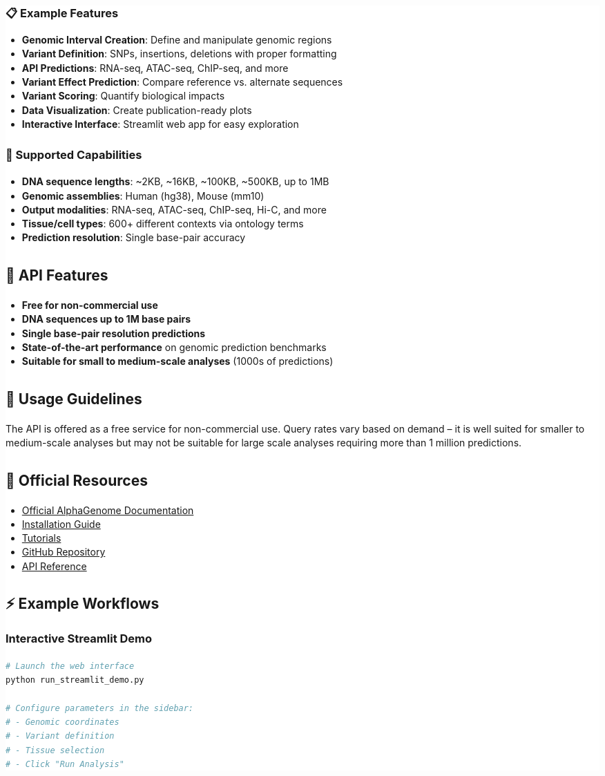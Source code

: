 ### 📋 Example Features

- **Genomic Interval Creation**: Define and manipulate genomic regions
- **Variant Definition**: SNPs, insertions, deletions with proper formatting
- **API Predictions**: RNA-seq, ATAC-seq, ChIP-seq, and more
- **Variant Effect Prediction**: Compare reference vs. alternate sequences
- **Variant Scoring**: Quantify biological impacts
- **Data Visualization**: Create publication-ready plots
- **Interactive Interface**: Streamlit web app for easy exploration

### 🧬 Supported Capabilities

- **DNA sequence lengths**: ~2KB, ~16KB, ~100KB, ~500KB, up to 1MB
- **Genomic assemblies**: Human (hg38), Mouse (mm10)
- **Output modalities**: RNA-seq, ATAC-seq, ChIP-seq, Hi-C, and more
- **Tissue/cell types**: 600+ different contexts via ontology terms
- **Prediction resolution**: Single base-pair accuracy

## 🔬 API Features

- **Free for non-commercial use**
- **DNA sequences up to 1M base pairs**
- **Single base-pair resolution predictions**
- **State-of-the-art performance** on genomic prediction benchmarks
- **Suitable for small to medium-scale analyses** (1000s of predictions)

## 🤝 Usage Guidelines

The API is offered as a free service for non-commercial use. Query rates vary based on demand – it is well suited for smaller to medium-scale analyses but may not be suitable for large scale analyses requiring more than 1 million predictions.

## 📖 Official Resources

- [Official AlphaGenome Documentation](https://www.alphagenomedocs.com/)
- [Installation Guide](https://www.alphagenomedocs.com/installation.html)
- [Tutorials](https://www.alphagenomedocs.com/colabs/essential_commands.html)
- [GitHub Repository](https://github.com/google-deepmind/alphagenome)
- [API Reference](https://www.alphagenomedocs.com/api/)

## ⚡ Example Workflows

### Interactive Streamlit Demo
```bash
# Launch the web interface
python run_streamlit_demo.py

# Configure parameters in the sidebar:
# - Genomic coordinates
# - Variant definition  
# - Tissue selection
# - Click "Run Analysis"
```
